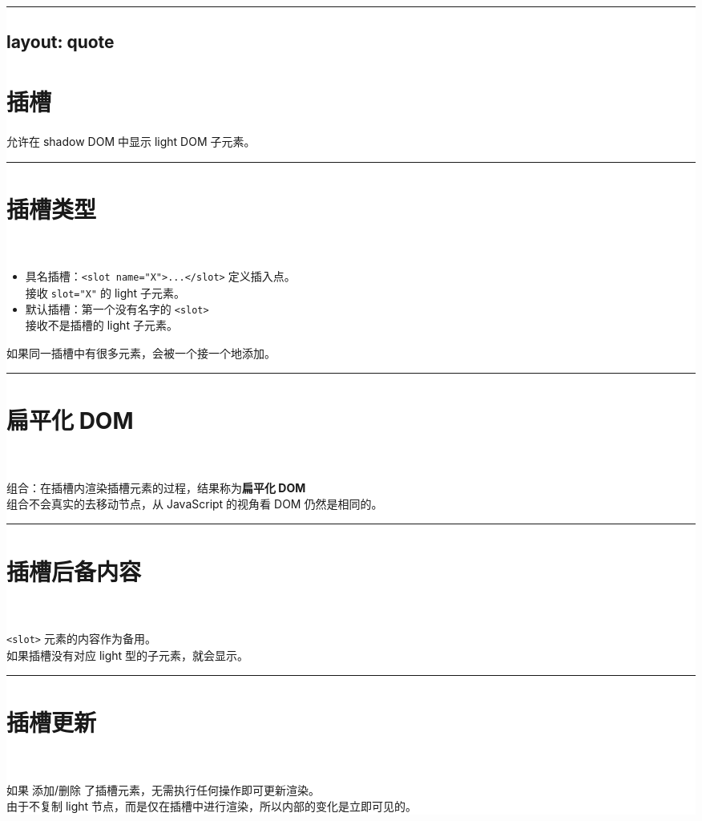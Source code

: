 ```html
```


---
layout: quote
---

# 插槽

允许在 shadow DOM 中显示 light DOM 子元素。


---

# 插槽类型

&nbsp;

- 具名插槽：`<slot name="X">...</slot>` 定义插入点。  
接收 `slot="X"` 的 light 子元素。
- 默认插槽：第一个没有名字的 `<slot>`  
接收不是插槽的 light 子元素。

如果同一插槽中有很多元素，会被一个接一个地添加。


---

# 扁平化 DOM

&nbsp;

组合：在插槽内渲染插槽元素的过程，结果称为**扁平化 DOM**  
组合不会真实的去移动节点，从 JavaScript 的视角看 DOM 仍然是相同的。


---

# 插槽后备内容

&nbsp;

`<slot>` 元素的内容作为备用。  
如果插槽没有对应 light 型的子元素，就会显示。


---

# 插槽更新

&nbsp;

如果 添加/删除 了插槽元素，无需执行任何操作即可更新渲染。  
由于不复制 light 节点，而是仅在插槽中进行渲染，所以内部的变化是立即可见的。

